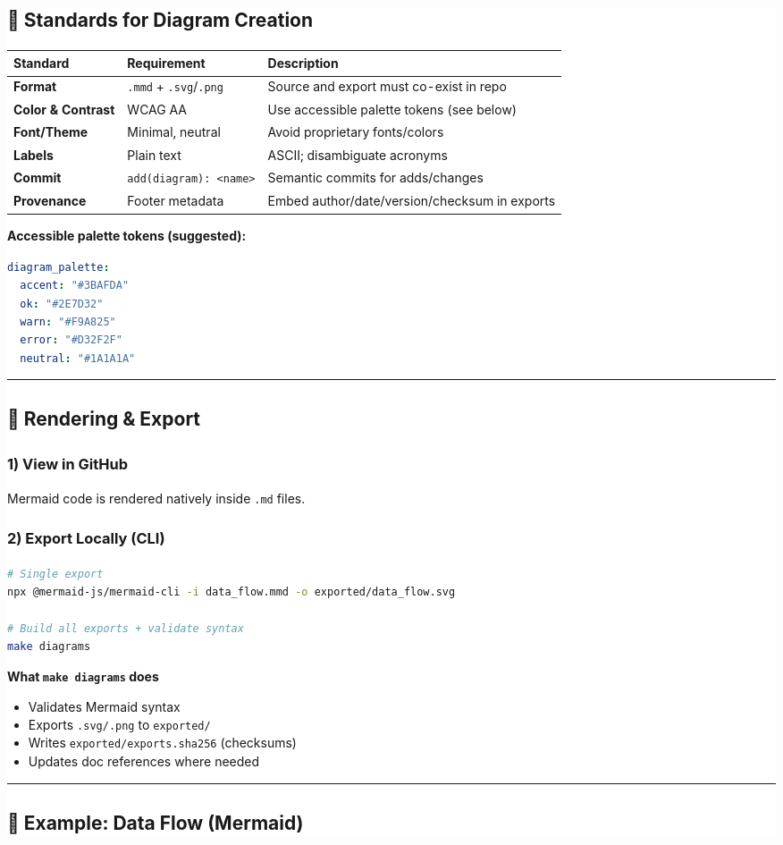
## 🧩 Standards for Diagram Creation

| Standard | Requirement | Description |
|:--|:--|:--|
| **Format** | `.mmd` + `.svg`/`.png` | Source and export must co-exist in repo |
| **Color & Contrast** | WCAG AA | Use accessible palette tokens (see below) |
| **Font/Theme** | Minimal, neutral | Avoid proprietary fonts/colors |
| **Labels** | Plain text | ASCII; disambiguate acronyms |
| **Commit** | `add(diagram): <name>` | Semantic commits for adds/changes |
| **Provenance** | Footer metadata | Embed author/date/version/checksum in exports |

**Accessible palette tokens (suggested):**

```yaml
diagram_palette:
  accent: "#3BAFDA"
  ok: "#2E7D32"
  warn: "#F9A825"
  error: "#D32F2F"
  neutral: "#1A1A1A"
```

---

## 🧪 Rendering & Export

### 1) View in GitHub  
Mermaid code is rendered natively inside `.md` files.

### 2) Export Locally (CLI)
```bash
# Single export
npx @mermaid-js/mermaid-cli -i data_flow.mmd -o exported/data_flow.svg

# Build all exports + validate syntax
make diagrams
```

**What `make diagrams` does**
- Validates Mermaid syntax  
- Exports `.svg/.png` to `exported/`  
- Writes `exported/exports.sha256` (checksums)  
- Updates doc references where needed

---

## 🧭 Example: Data Flow (Mermaid)
